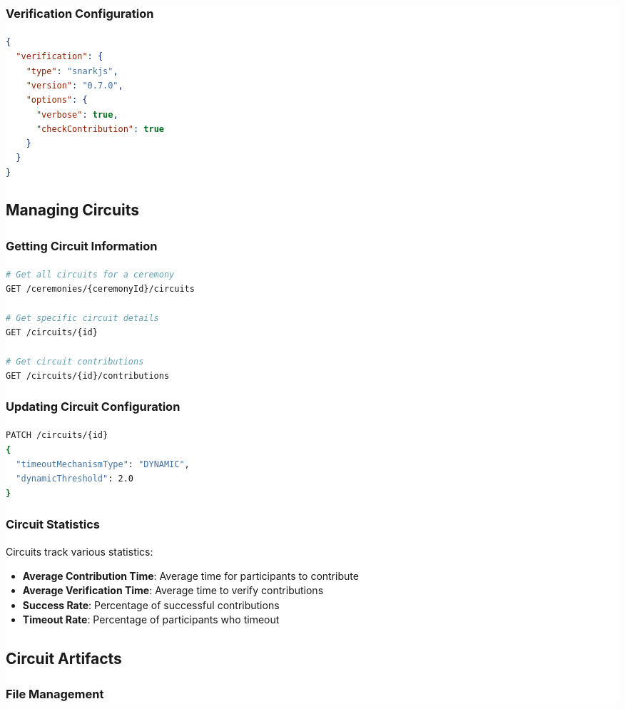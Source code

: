 ### Verification Configuration

```json
{
  "verification": {
    "type": "snarkjs",
    "version": "0.7.0",
    "options": {
      "verbose": true,
      "checkContribution": true
    }
  }
}
```

## Managing Circuits

### Getting Circuit Information

```bash
# Get all circuits for a ceremony
GET /ceremonies/{ceremonyId}/circuits

# Get specific circuit details
GET /circuits/{id}

# Get circuit contributions
GET /circuits/{id}/contributions
```

### Updating Circuit Configuration

```bash
PATCH /circuits/{id}
{
  "timeoutMechanismType": "DYNAMIC",
  "dynamicThreshold": 2.0
}
```

### Circuit Statistics

Circuits track various statistics:

- **Average Contribution Time**: Average time for participants to contribute
- **Average Verification Time**: Average time to verify contributions
- **Success Rate**: Percentage of successful contributions
- **Timeout Rate**: Percentage of participants who timeout

## Circuit Artifacts

### File Management
